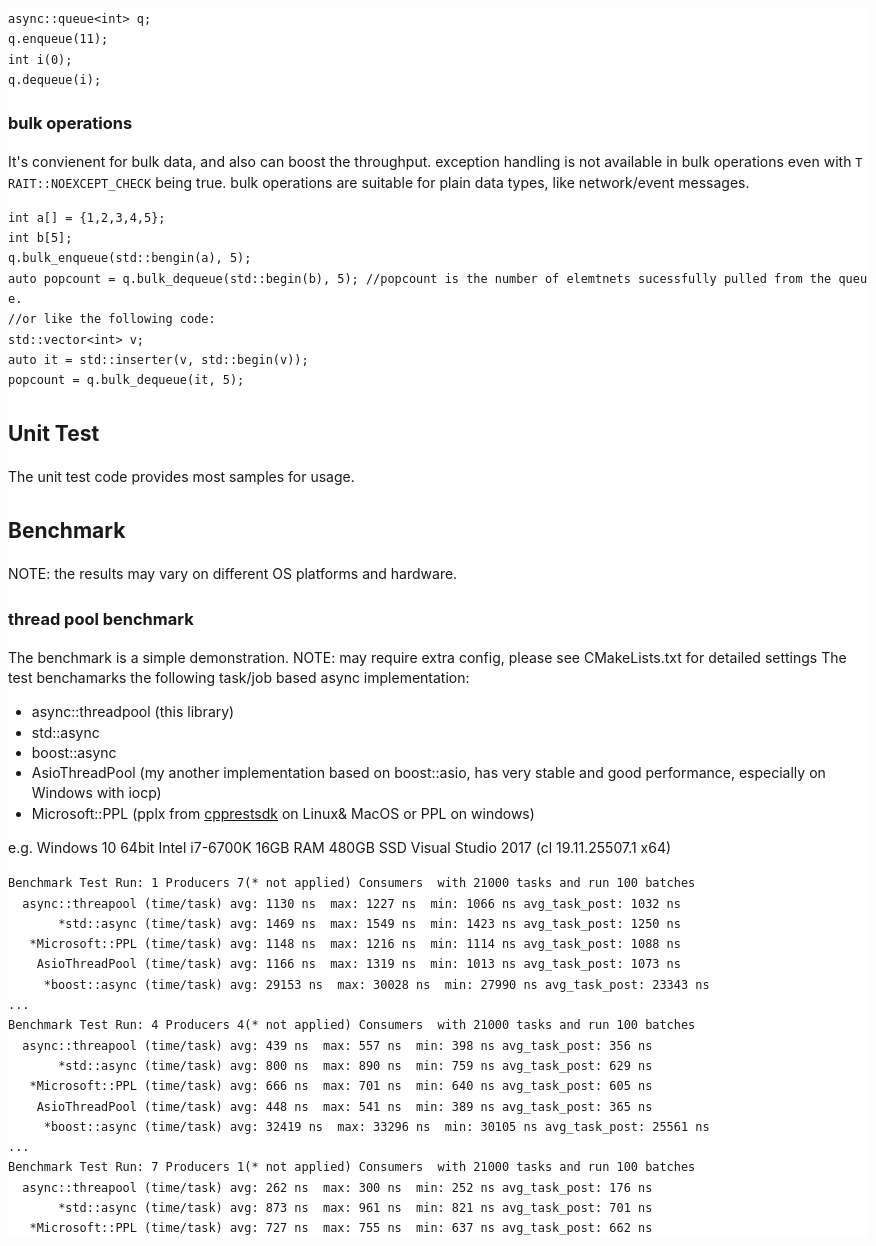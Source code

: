 ```
async::queue<int> q;
q.enqueue(11);
int i(0);
q.dequeue(i);

```
### bulk operations
It's convienent for bulk data, and also can boost the throughput.
exception handling is not available in bulk operations even with `TRAIT::NOEXCEPT_CHECK` being true.
bulk operations are suitable for plain data types, like network/event messages.

```
int a[] = {1,2,3,4,5};
int b[5];
q.bulk_enqueue(std::bengin(a), 5);
auto popcount = q.bulk_dequeue(std::begin(b), 5); //popcount is the number of elemtnets sucessfully pulled from the queue.
//or like the following code:
std::vector<int> v;
auto it = std::inserter(v, std::begin(v));
popcount = q.bulk_dequeue(it, 5);
```

## Unit Test
The unit test code provides most samples for usage.

## Benchmark
NOTE: the results may vary on different OS platforms and hardware.
### thread pool benchmark
The benchmark is a simple demonstration.
NOTE: may require extra config, please see CMakeLists.txt for detailed settings
The test benchamarks the following task/job based async implementation:
* async::threadpool (this library)
* std::async
* boost::async
* AsioThreadPool (my another implementation based on boost::asio, has very stable and good performance, especially on Windows with iocp)
* Microsoft::PPL (pplx from [cpprestsdk](https://github.com/Microsoft/cpprestsdk) on Linux& MacOS or PPL on windows)


e.g. Windows 10 64bit Intel i7-6700K 16GB RAM 480GB SSD Visual Studio 2017 (cl 19.11.25507.1 x64)
```
Benchmark Test Run: 1 Producers 7(* not applied) Consumers  with 21000 tasks and run 100 batches
  async::threapool (time/task) avg: 1130 ns  max: 1227 ns  min: 1066 ns avg_task_post: 1032 ns
       *std::async (time/task) avg: 1469 ns  max: 1549 ns  min: 1423 ns avg_task_post: 1250 ns
   *Microsoft::PPL (time/task) avg: 1148 ns  max: 1216 ns  min: 1114 ns avg_task_post: 1088 ns
    AsioThreadPool (time/task) avg: 1166 ns  max: 1319 ns  min: 1013 ns avg_task_post: 1073 ns
     *boost::async (time/task) avg: 29153 ns  max: 30028 ns  min: 27990 ns avg_task_post: 23343 ns
...
Benchmark Test Run: 4 Producers 4(* not applied) Consumers  with 21000 tasks and run 100 batches
  async::threapool (time/task) avg: 439 ns  max: 557 ns  min: 398 ns avg_task_post: 356 ns
       *std::async (time/task) avg: 800 ns  max: 890 ns  min: 759 ns avg_task_post: 629 ns
   *Microsoft::PPL (time/task) avg: 666 ns  max: 701 ns  min: 640 ns avg_task_post: 605 ns
    AsioThreadPool (time/task) avg: 448 ns  max: 541 ns  min: 389 ns avg_task_post: 365 ns
     *boost::async (time/task) avg: 32419 ns  max: 33296 ns  min: 30105 ns avg_task_post: 25561 ns
...
Benchmark Test Run: 7 Producers 1(* not applied) Consumers  with 21000 tasks and run 100 batches
  async::threapool (time/task) avg: 262 ns  max: 300 ns  min: 252 ns avg_task_post: 176 ns
       *std::async (time/task) avg: 873 ns  max: 961 ns  min: 821 ns avg_task_post: 701 ns
   *Microsoft::PPL (time/task) avg: 727 ns  max: 755 ns  min: 637 ns avg_task_post: 662 ns
```